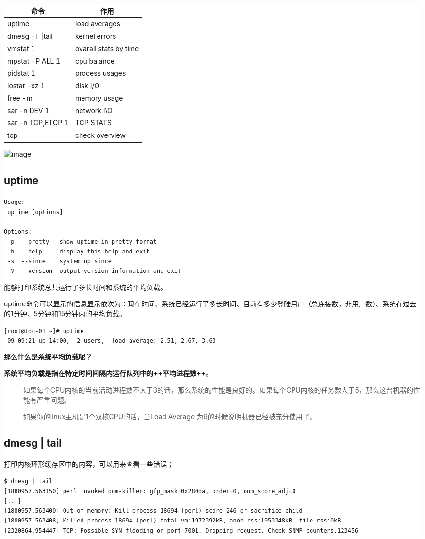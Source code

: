 命令 | 作用
---|---
uptime | load averages
dmesg -T \|tail | kernel errors
vmstat 1 | ovarall stats by time
mpstat -P ALL 1 | cpu balance
pidstat 1 | process usages
iostat -xz 1 | disk I/O
free -m | memory usage
sar -n DEV 1 | network I\O
sar -n TCP,ETCP 1 | TCP STATS 
top | check overview

![image](http://www.brendangregg.com/Perf/linux_observability_tools.png)

## uptime

```
Usage:
 uptime [options]

Options:
 -p, --pretty   show uptime in pretty format
 -h, --help     display this help and exit
 -s, --since    system up since
 -V, --version  output version information and exit
```

能够打印系统总共运行了多长时间和系统的平均负载。

uptime命令可以显示的信息显示依次为：现在时间、系统已经运行了多长时间、目前有多少登陆用户（总连接数，非用户数）、系统在过去的1分钟、5分钟和15分钟内的平均负载。


```
[root@tdc-01 ~]# uptime
 09:09:21 up 14:00,  2 users,  load average: 2.51, 2.67, 3.63
```
**那么什么是系统平均负载呢？**

**系统平均负载是指在特定时间间隔内运行队列中的++平均进程数++**。

>如果每个CPU内核的当前活动进程数不大于3的话，那么系统的性能是良好的。如果每个CPU内核的任务数大于5，那么这台机器的性能有严重问题。

>如果你的linux主机是1个双核CPU的话，当Load Average 为6的时候说明机器已经被充分使用了。

## dmesg | tail
打印内核环形缓存区中的内容，可以用来查看一些错误；


```
$ dmesg | tail
[1880957.563150] perl invoked oom-killer: gfp_mask=0x280da, order=0, oom_score_adj=0
[...]
[1880957.563400] Out of memory: Kill process 18694 (perl) score 246 or sacrifice child
[1880957.563408] Killed process 18694 (perl) total-vm:1972392kB, anon-rss:1953348kB, file-rss:0kB
[2320864.954447] TCP: Possible SYN flooding on port 7001. Dropping request. Check SNMP counters.123456
```

